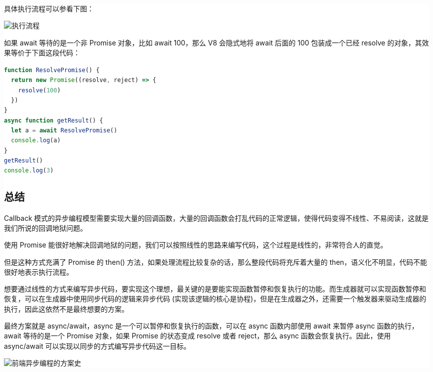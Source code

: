 具体执行流程可以参看下图：

![执行流程](https://raw.githubusercontent.com/SevenNorth/picGo/master/images/20220415072950.png)

如果 await 等待的是一个非 Promise 对象，比如 await 100，那么 V8 会隐式地将 await 后面的 100 包装成一个已经 resolve 的对象，其效果等价于下面这段代码：

```js
function ResolvePromise() {
  return new Promise((resolve, reject) => {
    resolve(100)
  })
}
async function getResult() {
  let a = await ResolvePromise()
  console.log(a)
}
getResult()
console.log(3)
```

## 总结

Callback 模式的异步编程模型需要实现大量的回调函数，大量的回调函数会打乱代码的正常逻辑，使得代码变得不线性、不易阅读，这就是我们所说的回调地狱问题。

使用 Promise 能很好地解决回调地狱的问题，我们可以按照线性的思路来编写代码，这个过程是线性的，非常符合人的直觉。

但是这种方式充满了 Promise 的 then() 方法，如果处理流程比较复杂的话，那么整段代码将充斥着大量的 then，语义化不明显，代码不能很好地表示执行流程。

想要通过线性的方式来编写异步代码，要实现这个理想，最关键的是要能实现函数暂停和恢复执行的功能。而生成器就可以实现函数暂停和恢复，可以在生成器中使用同步代码的逻辑来异步代码 (实现该逻辑的核心是协程)，但是在生成器之外，还需要一个触发器来驱动生成器的执行，因此这依然不是最终想要的方案。

最终方案就是 async/await，async 是一个可以暂停和恢复执行的函数，可以在 async 函数内部使用 await 来暂停 async 函数的执行，await 等待的是一个 Promise 对象，如果 Promise 的状态变成 resolve 或者 reject，那么 async 函数会恢复执行。因此，使用 async/await 可以实现以同步的方式编写异步代码这一目标。

![前端异步编程的方案史](https://raw.githubusercontent.com/SevenNorth/picGo/master/images/20220415073343.png)